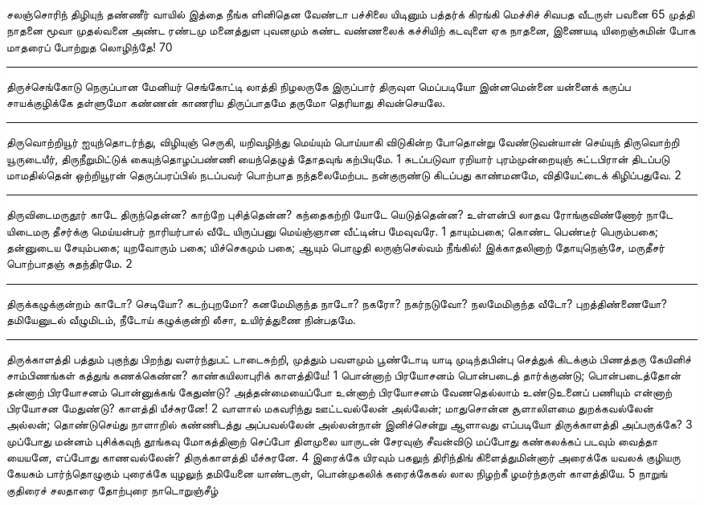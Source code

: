 சலஞ்சொரிந் திழியுந் தண்ணீர் வாயில்
இத்தை நீங்க ளினிதென வேண்டா
பச்சிலை யிடினும் பத்தர்க் கிரங்கி
மெச்சிச் சிவபத வீடருள் பவனை 65
முத்தி நாதனை மூவா முதல்வனை
அண்ட ரண்டமு மனைத்துள புவனமும்
கண்ட வண்ணலைக் கச்சியிற் கடவுளை
ஏக நாதனை, இணையடி யிறைஞ்சுமின்
போக மாதரைப் போற்றுத லொழிந்தே! 70
- - - - - - - - - - - - - - -- - - - -
திருச்செங்கோடு
நெருப்பான மேனியர் செங்கோட்டி லாத்தி நிழலருகே
இருப்பார் திருவுள மெப்படியோ இன்னமென்னை யன்னைக்
கருப்ப சாயக்குழிக்கே தள்ளுமோ கண்ணன் காணரிய
திருப்பாதமே தருமோ தெரியாது சிவன்செயலே.
- - - - - - - - - - - - - - - - - - - - -
திருவொற்றியூர்
ஐயுந்தொடர்ந்து, விழியுஞ் செருகி, யறிவழிந்து
மெய்யும் பொய்யாகி விடுகின்ற போதொன்று வேண்டுவன்யான்
செய்யுந் திருவொற்றி யூருடையீர், திருநீறுமிட்டுக்
கையுந்தொழப்பண்ணி யைந்தெழுத் தோதவுங் கற்பியுமே. 1
சுடப்படுவா ரறியார் புரம்முன்றையுஞ் சுட்டபிரான்
திடப்படு மாமதில்தென் ஒற்றியூரன் தெருப்பரப்பில்
நடப்பவர் பொற்பாத நந்தலைமேற்பட நன்குருண்டு
கிடப்பது காண்மனமே, விதியேட்டைக் கிழிப்பதுவே. 2
- - - - - - - - - - - - - - - - -
திருவிடைமருதூர்
காடே திருந்தென்ன? காற்றே புசித்தென்ன? கந்தைகற்றி
யோடே யெடுத்தென்ன? உள்ளன்பி லாதவ ரோங்குவிண்ணோர்
நாடே யிடைமரு தீசர்க்கு மெய்யன்பர் நாரியர்பால்
வீடே யிருப்பனு மெய்ஞ்ஞான வீட்டின்ப மேவுவரே. 1
தாயும்பகை; கொண்ட பெண்டீர் பெரும்பகை; தன்னுடைய
சேயும்பகை; யுறவோரும் பகை; யிச்செகமும் பகை;
ஆயும் பொழுதி லருஞ்செல்வம் நீங்கில்! இக்காதலினாற்
தோயுநெஞ்சே, மருதீசர் பொற்பாதஞ் சுதந்திரமே. 2
- - - - - - - - - - - - -- - - - - - - -
திருக்கழுக்குன்றம்
காடோ? செடியோ? கடற்புறமோ? கனமேமிகுந்த
நாடோ? நகரோ? நகர்நடுவோ? நலமேமிகுந்த
வீடோ? புறத்திண்ணையோ? தமியேனுடல் வீழுமிடம்,
நீடோய் கழுக்குன்றி லீசா, உயிர்த்துணை நின்பதமே.
- - - - - -- - - - - - - - - - - - - -
திருக்காளத்தி
பத்தும் புகுந்து பிறந்து வளர்ந்துபட் டாடைசுற்றி,
முத்தும் பவளமும் பூண்டோடி யாடி முடிந்தபின்பு
செத்துக் கிடக்கும் பிணத்தரு கேயினிச் சாம்பிணங்கள்
கத்துங் கணக்கெண்ன? காண்கயிலாபுரிக் காளத்தியே! 1
பொன்னாற் பிரயோசனம் பொன்படைத் தார்க்குண்டு; பொன்படைத்தோன்
தன்னாற் பிரயோசனம் பொன்னுக்கங் கேதுண்டு? அத்தன்மையைப்போ
உன்னாற் பிரயோசனம் வேணதெல்லாம் உண்டுஉனைப் பணியும்
என்னாற் பிரயோசன மேதுண்டு? காளத்தி யீச்சுரனே! 2
வாளால் மகவரிந்து ஊட்டவல்லேன் அல்லேன்; மாதுசொன்ன
சூளாலிளமை துறக்கவல்லேன் அல்லன்; தொண்டுசெய்து
நாளாறில் கண்ணிடத்து அப்பவல்லேன் அல்லன்நான் இனிச்சென்று
ஆளாவது எப்படியோ திருக்காளத்தி அப்பருக்கே? 3
முப்போது மன்னம் புசிக்கவுந் தூங்கவு மோகத்தினாற்
செப்போ திளமுலை யாருடன் சேரவுஞ் சீவன்விடு
மப்போது கண்கலக்கப் படவும் வைத்தா யையனே,
எப்போது காணவல்லேன்? திருக்காளத்தி யீச்சுரனே. 4
இரைக்கே யிரவும் பகலுந் திரிந்திங் கிளைத்துமின்னார்
அரைக்கே யவலக் குழியரு கேயசும் பார்ந்தொழுகும்
புரைக்கே யுழலுந் தமியேனை யாண்டருள், பொன்முகலிக்
கரைக்கேகல் லால நிழற்கீ ழமர்ந்தருள் காளத்தியே. 5
நாறுங் குதிரைச் சலதாரை தோற்புரை நாடொறுஞ்சீழ்